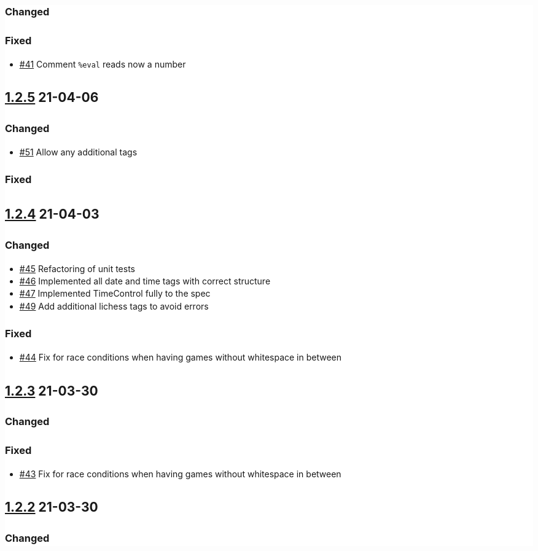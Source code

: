 ### Changed

### Fixed

-   [#41](https://github.com/mliebelt/pgn-parser/issues/41) Comment `%eval` reads now a number

## [1.2.5](https://www.npmjs.com/package/@mliebelt/pgn-parser/v/1.2.5) 21-04-06

### Changed

-   [#51](https://github.com/mliebelt/pgn-parser/issues/51) Allow any additional tags

### Fixed

## [1.2.4](https://www.npmjs.com/package/@mliebelt/pgn-parser/v/1.2.4) 21-04-03

### Changed

-   [#45](https://github.com/mliebelt/pgn-parser/issues/45) Refactoring of unit tests
-   [#46](https://github.com/mliebelt/pgn-parser/issues/46) Implemented all date and time tags with correct structure
-   [#47](https://github.com/mliebelt/pgn-parser/issues/47) Implemented TimeControl fully to the spec
-   [#49](https://github.com/mliebelt/pgn-parser/issues/49) Add additional lichess tags to avoid errors

### Fixed

-   [#44](https://github.com/mliebelt/pgn-parser/issues/44) Fix for race conditions when having games without whitespace in between

## [1.2.3](https://www.npmjs.com/package/@mliebelt/pgn-parser/v/1.2.3) 21-03-30

### Changed

### Fixed

-   [#43](https://github.com/mliebelt/pgn-parser/issues/43) Fix for race conditions when having games without whitespace in between

## [1.2.2](https://www.npmjs.com/package/@mliebelt/pgn-parser/v/1.2.2) 21-03-30

### Changed
